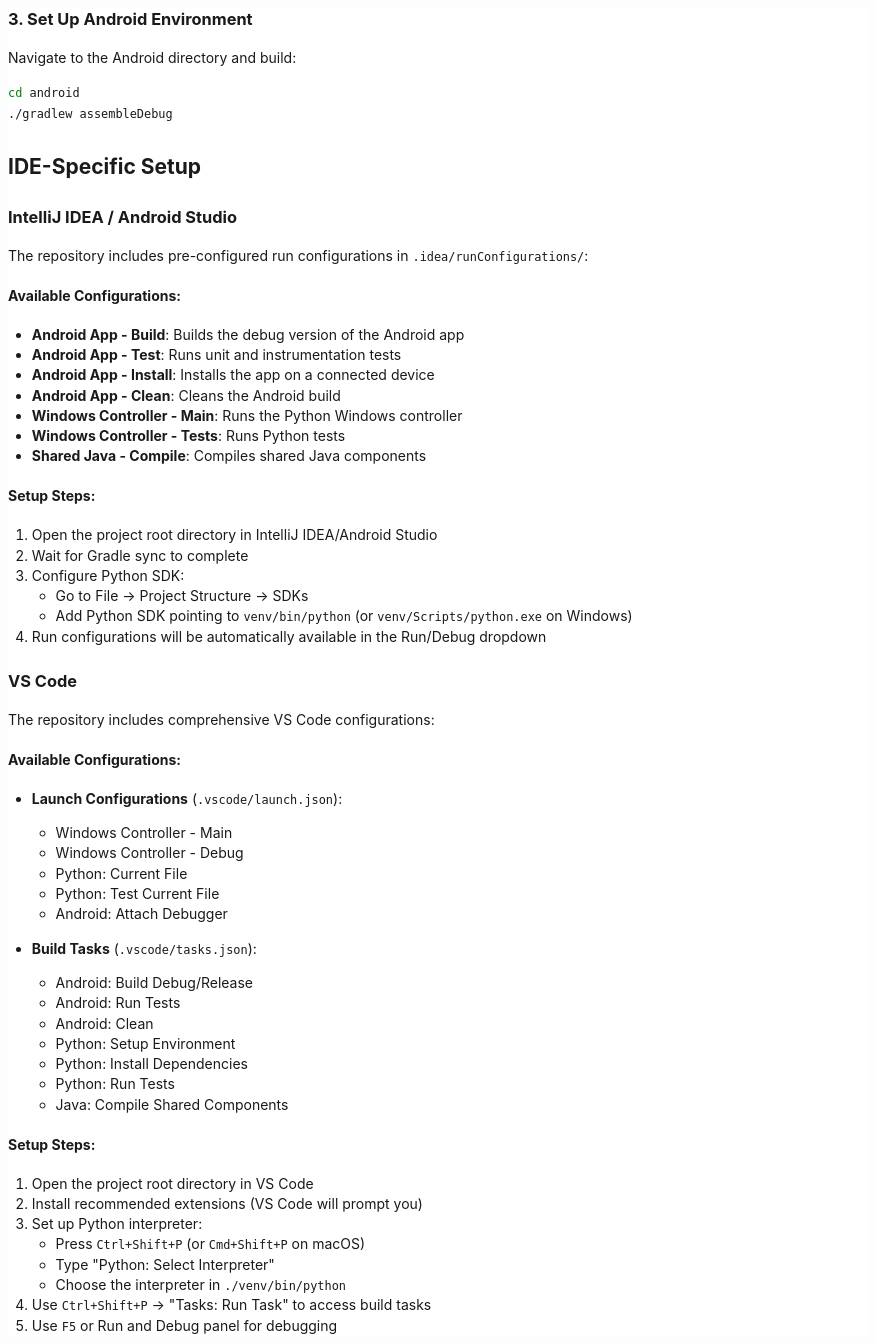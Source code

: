 ### 3. Set Up Android Environment
Navigate to the Android directory and build:
```bash
cd android
./gradlew assembleDebug
```

## IDE-Specific Setup

### IntelliJ IDEA / Android Studio

The repository includes pre-configured run configurations in `.idea/runConfigurations/`:

#### Available Configurations:
- **Android App - Build**: Builds the debug version of the Android app
- **Android App - Test**: Runs unit and instrumentation tests
- **Android App - Install**: Installs the app on a connected device
- **Android App - Clean**: Cleans the Android build
- **Windows Controller - Main**: Runs the Python Windows controller
- **Windows Controller - Tests**: Runs Python tests
- **Shared Java - Compile**: Compiles shared Java components

#### Setup Steps:
1. Open the project root directory in IntelliJ IDEA/Android Studio
2. Wait for Gradle sync to complete
3. Configure Python SDK:
   - Go to File → Project Structure → SDKs
   - Add Python SDK pointing to `venv/bin/python` (or `venv/Scripts/python.exe` on Windows)
4. Run configurations will be automatically available in the Run/Debug dropdown

### VS Code

The repository includes comprehensive VS Code configurations:

#### Available Configurations:
- **Launch Configurations** (`.vscode/launch.json`):
  - Windows Controller - Main
  - Windows Controller - Debug
  - Python: Current File
  - Python: Test Current File
  - Android: Attach Debugger

- **Build Tasks** (`.vscode/tasks.json`):
  - Android: Build Debug/Release
  - Android: Run Tests
  - Android: Clean
  - Python: Setup Environment
  - Python: Install Dependencies
  - Python: Run Tests
  - Java: Compile Shared Components

#### Setup Steps:
1. Open the project root directory in VS Code
2. Install recommended extensions (VS Code will prompt you)
3. Set up Python interpreter:
   - Press `Ctrl+Shift+P` (or `Cmd+Shift+P` on macOS)
   - Type "Python: Select Interpreter"
   - Choose the interpreter in `./venv/bin/python`
4. Use `Ctrl+Shift+P` → "Tasks: Run Task" to access build tasks
5. Use `F5` or Run and Debug panel for debugging
